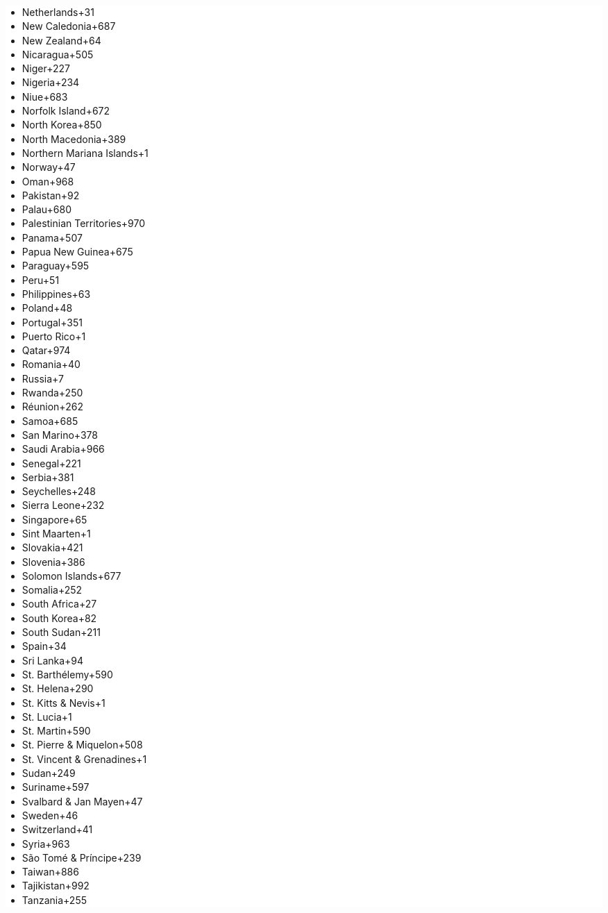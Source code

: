 - Netherlands+31
- New Caledonia+687
- New Zealand+64
- Nicaragua+505
- Niger+227
- Nigeria+234
- Niue+683
- Norfolk Island+672
- North Korea+850
- North Macedonia+389
- Northern Mariana Islands+1
- Norway+47
- Oman+968
- Pakistan+92
- Palau+680
- Palestinian Territories+970
- Panama+507
- Papua New Guinea+675
- Paraguay+595
- Peru+51
- Philippines+63
- Poland+48
- Portugal+351
- Puerto Rico+1
- Qatar+974
- Romania+40
- Russia+7
- Rwanda+250
- Réunion+262
- Samoa+685
- San Marino+378
- Saudi Arabia+966
- Senegal+221
- Serbia+381
- Seychelles+248
- Sierra Leone+232
- Singapore+65
- Sint Maarten+1
- Slovakia+421
- Slovenia+386
- Solomon Islands+677
- Somalia+252
- South Africa+27
- South Korea+82
- South Sudan+211
- Spain+34
- Sri Lanka+94
- St. Barthélemy+590
- St. Helena+290
- St. Kitts & Nevis+1
- St. Lucia+1
- St. Martin+590
- St. Pierre & Miquelon+508
- St. Vincent & Grenadines+1
- Sudan+249
- Suriname+597
- Svalbard & Jan Mayen+47
- Sweden+46
- Switzerland+41
- Syria+963
- São Tomé & Príncipe+239
- Taiwan+886
- Tajikistan+992
- Tanzania+255